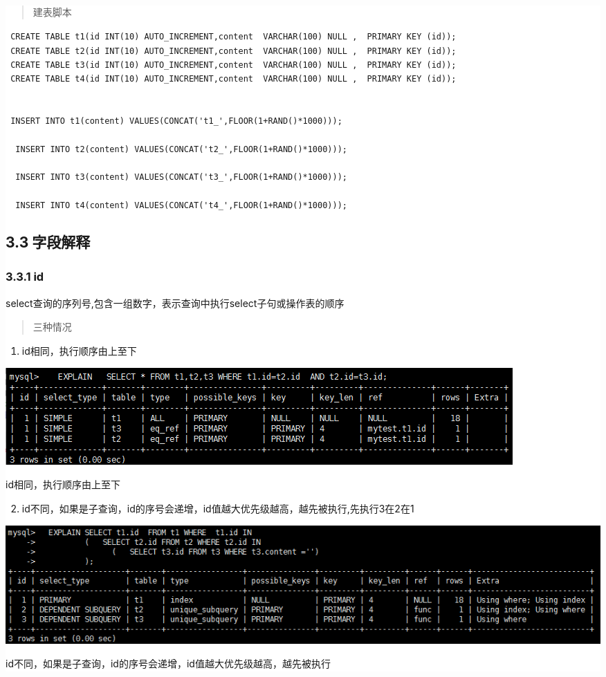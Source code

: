 > 建表脚本

```
 CREATE TABLE t1(id INT(10) AUTO_INCREMENT,content  VARCHAR(100) NULL ,  PRIMARY KEY (id));
 CREATE TABLE t2(id INT(10) AUTO_INCREMENT,content  VARCHAR(100) NULL ,  PRIMARY KEY (id));
 CREATE TABLE t3(id INT(10) AUTO_INCREMENT,content  VARCHAR(100) NULL ,  PRIMARY KEY (id));
 CREATE TABLE t4(id INT(10) AUTO_INCREMENT,content  VARCHAR(100) NULL ,  PRIMARY KEY (id));
 
 
 INSERT INTO t1(content) VALUES(CONCAT('t1_',FLOOR(1+RAND()*1000)));
 
  INSERT INTO t2(content) VALUES(CONCAT('t2_',FLOOR(1+RAND()*1000)));
  
  INSERT INTO t3(content) VALUES(CONCAT('t3_',FLOOR(1+RAND()*1000)));
    
  INSERT INTO t4(content) VALUES(CONCAT('t4_',FLOOR(1+RAND()*1000)));
```

## 3.3 字段解释

### 3.3.1 id

select查询的序列号,包含一组数字，表示查询中执行select子句或操作表的顺序

> 三种情况

1. id相同，执行顺序由上至下

![image-20200730103347338](assets\image-20200730103347338.png)

id相同，执行顺序由上至下

2. id不同，如果是子查询，id的序号会递增，id值越大优先级越高，越先被执行,先执行3在2在1

![image-20200730103404284](assets\image-20200730103404284.png)

id不同，如果是子查询，id的序号会递增，id值越大优先级越高，越先被执行
